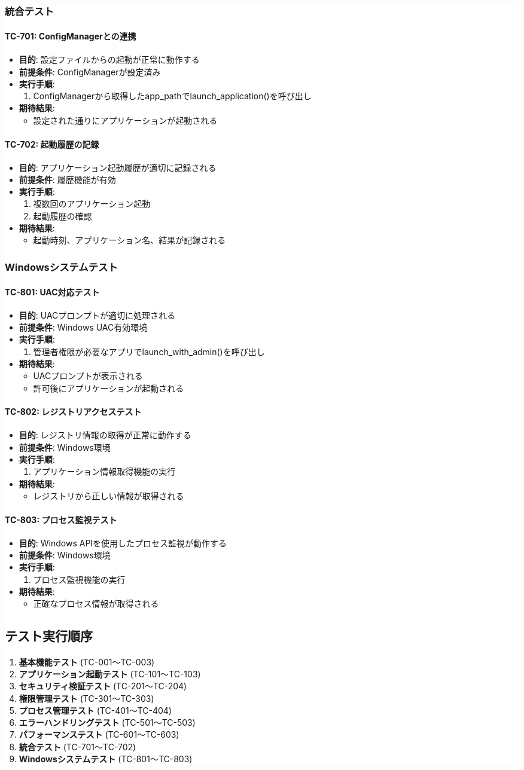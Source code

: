 ### 統合テスト

#### TC-701: ConfigManagerとの連携
- **目的**: 設定ファイルからの起動が正常に動作する
- **前提条件**: ConfigManagerが設定済み
- **実行手順**:
  1. ConfigManagerから取得したapp_pathでlaunch_application()を呼び出し
- **期待結果**:
  - 設定された通りにアプリケーションが起動される

#### TC-702: 起動履歴の記録
- **目的**: アプリケーション起動履歴が適切に記録される
- **前提条件**: 履歴機能が有効
- **実行手順**:
  1. 複数回のアプリケーション起動
  2. 起動履歴の確認
- **期待結果**:
  - 起動時刻、アプリケーション名、結果が記録される

### Windowsシステムテスト

#### TC-801: UAC対応テスト
- **目的**: UACプロンプトが適切に処理される
- **前提条件**: Windows UAC有効環境
- **実行手順**:
  1. 管理者権限が必要なアプリでlaunch_with_admin()を呼び出し
- **期待結果**:
  - UACプロンプトが表示される
  - 許可後にアプリケーションが起動される

#### TC-802: レジストリアクセステスト
- **目的**: レジストリ情報の取得が正常に動作する
- **前提条件**: Windows環境
- **実行手順**:
  1. アプリケーション情報取得機能の実行
- **期待結果**:
  - レジストリから正しい情報が取得される

#### TC-803: プロセス監視テスト
- **目的**: Windows APIを使用したプロセス監視が動作する
- **前提条件**: Windows環境
- **実行手順**:
  1. プロセス監視機能の実行
- **期待結果**:
  - 正確なプロセス情報が取得される

## テスト実行順序

1. **基本機能テスト** (TC-001～TC-003)
2. **アプリケーション起動テスト** (TC-101～TC-103)
3. **セキュリティ検証テスト** (TC-201～TC-204)
4. **権限管理テスト** (TC-301～TC-303)
5. **プロセス管理テスト** (TC-401～TC-404)
6. **エラーハンドリングテスト** (TC-501～TC-503)
7. **パフォーマンステスト** (TC-601～TC-603)
8. **統合テスト** (TC-701～TC-702)
9. **Windowsシステムテスト** (TC-801～TC-803)
